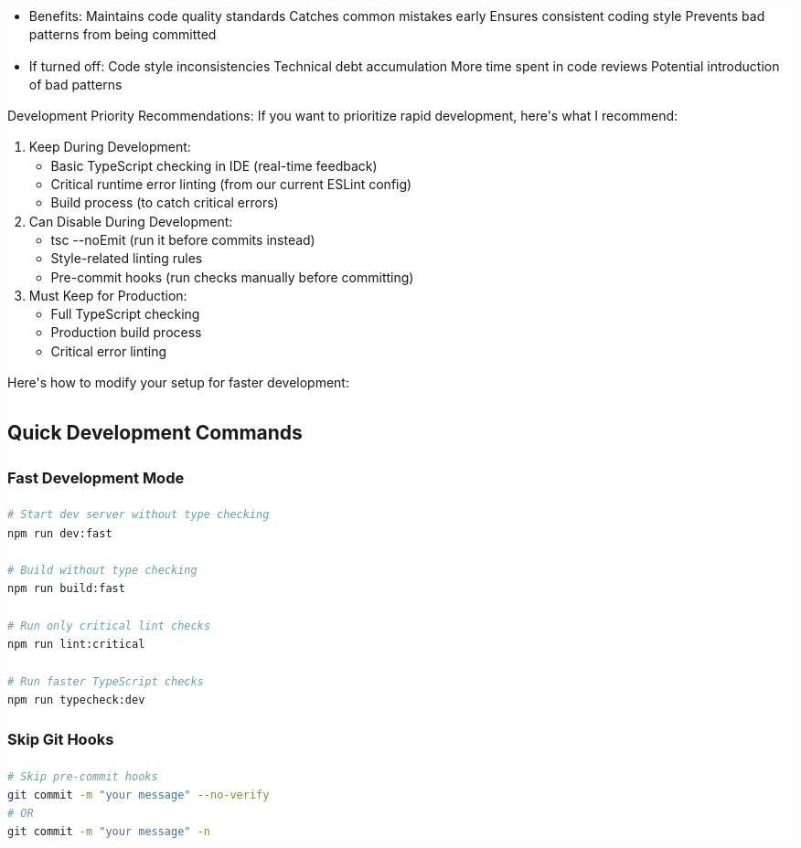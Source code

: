    - Benefits:
     Maintains code quality standards
     Catches common mistakes early
     Ensures consistent coding style
     Prevents bad patterns from being committed

   - If turned off:
     Code style inconsistencies
     Technical debt accumulation
     More time spent in code reviews
     Potential introduction of bad patterns

Development Priority Recommendations:
If you want to prioritize rapid development, here's what I recommend:

1. Keep During Development:
   - Basic TypeScript checking in IDE (real-time feedback)
   - Critical runtime error linting (from our current ESLint config)
   - Build process (to catch critical errors)
2. Can Disable During Development:
   - tsc --noEmit (run it before commits instead)
   - Style-related linting rules
   - Pre-commit hooks (run checks manually before committing)
3. Must Keep for Production:
   - Full TypeScript checking
   - Production build process
   - Critical error linting

Here's how to modify your setup for faster development:

## Quick Development Commands

### Fast Development Mode

```bash
# Start dev server without type checking
npm run dev:fast

# Build without type checking
npm run build:fast

# Run only critical lint checks
npm run lint:critical

# Run faster TypeScript checks
npm run typecheck:dev
```

### Skip Git Hooks

```bash
# Skip pre-commit hooks
git commit -m "your message" --no-verify
# OR
git commit -m "your message" -n
```
